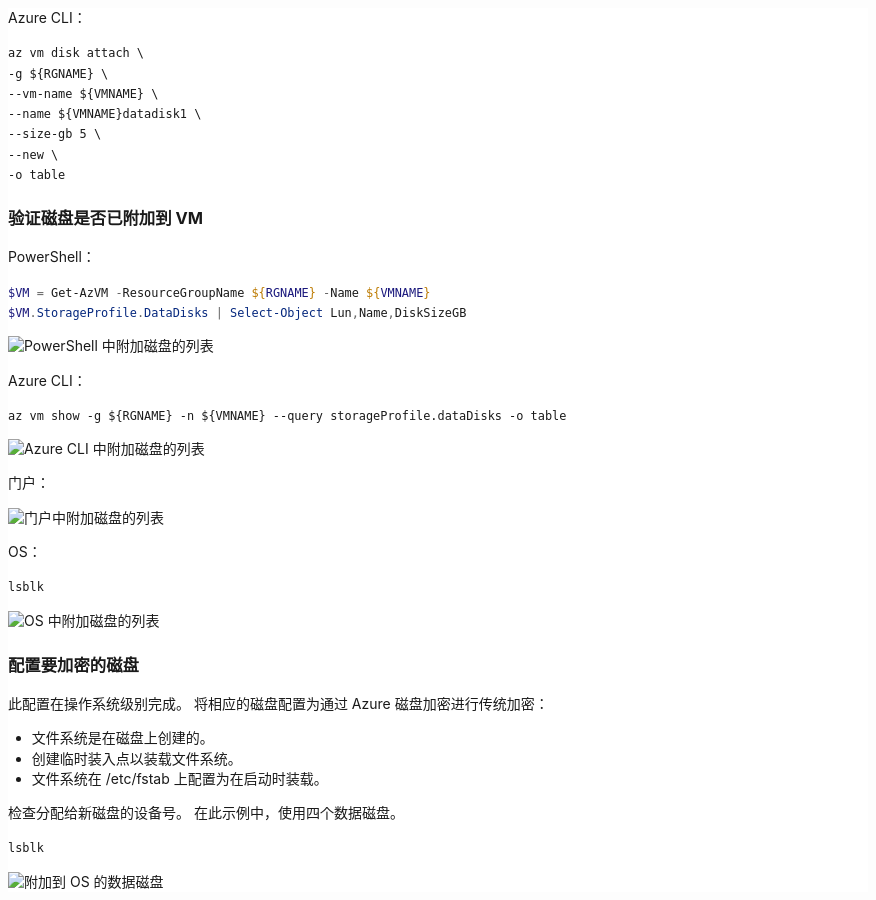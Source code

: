 Azure CLI：

```azurecli
az vm disk attach \
-g ${RGNAME} \
--vm-name ${VMNAME} \
--name ${VMNAME}datadisk1 \
--size-gb 5 \
--new \
-o table
```

### <a name="verify-that-the-disks-are-attached-to-the-vm"></a>验证磁盘是否已附加到 VM
PowerShell：
```powershell
$VM = Get-AzVM -ResourceGroupName ${RGNAME} -Name ${VMNAME}
$VM.StorageProfile.DataDisks | Select-Object Lun,Name,DiskSizeGB
```
![PowerShell 中附加磁盘的列表](./media/disk-encryption/lvm-raid-on-crypt/001-lvm-raid-check-disks-powershell.png)

Azure CLI：

```azurecli
az vm show -g ${RGNAME} -n ${VMNAME} --query storageProfile.dataDisks -o table
```
![Azure CLI 中附加磁盘的列表](./media/disk-encryption/lvm-raid-on-crypt/002-lvm-raid-check-disks-cli.png)

门户：

![门户中附加磁盘的列表](./media/disk-encryption/lvm-raid-on-crypt/003-lvm-raid-check-disks-portal.png)

OS：

```bash
lsblk 
```
![OS 中附加磁盘的列表](./media/disk-encryption/lvm-raid-on-crypt/004-lvm-raid-check-disks-os.png)

### <a name="configure-the-disks-to-be-encrypted"></a>配置要加密的磁盘
此配置在操作系统级别完成。 将相应的磁盘配置为通过 Azure 磁盘加密进行传统加密：

- 文件系统是在磁盘上创建的。
- 创建临时装入点以装载文件系统。
- 文件系统在 /etc/fstab 上配置为在启动时装载。

检查分配给新磁盘的设备号。 在此示例中，使用四个数据磁盘。

```bash
lsblk 
```
![附加到 OS 的数据磁盘](./media/disk-encryption/lvm-raid-on-crypt/004-lvm-raid-check-disks-os.png)
